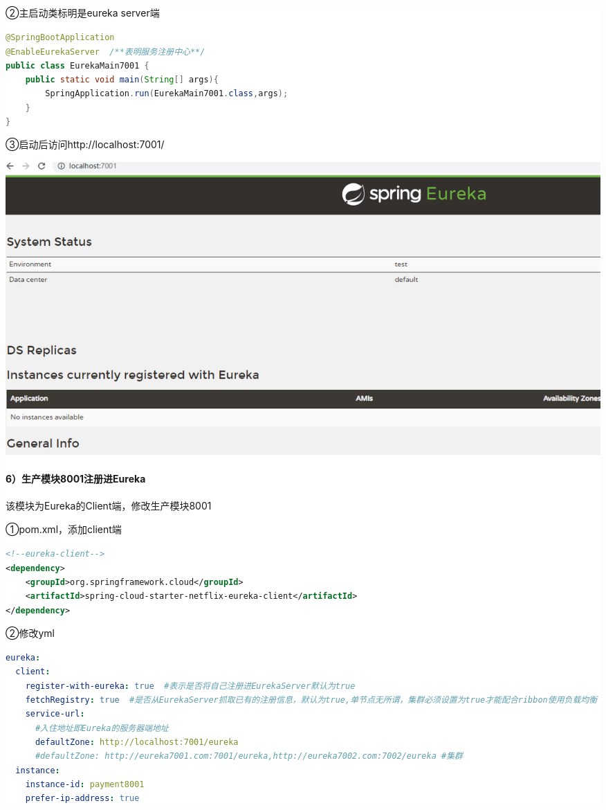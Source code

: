 ②主启动类标明是eureka server端

```java
@SpringBootApplication
@EnableEurekaServer  /**表明服务注册中心**/
public class EurekaMain7001 {
    public static void main(String[] args){
        SpringApplication.run(EurekaMain7001.class,args);
    }
}
```

③启动后访问http://localhost:7001/

![image-20211007141626517](assets\image-20211007141626517.png)



#### 6）生产模块8001注册进Eureka

该模块为Eureka的Client端，修改生产模块8001

①pom.xml，添加client端

```xml
<!--eureka-client-->
<dependency>
    <groupId>org.springframework.cloud</groupId>
    <artifactId>spring-cloud-starter-netflix-eureka-client</artifactId>
</dependency>
```

②修改yml

```yaml
eureka:
  client:
    register-with-eureka: true  #表示是否将自己注册进EurekaServer默认为true
    fetchRegistry: true  #是否从EurekaServer抓取已有的注册信息，默认为true,单节点无所谓，集群必须设置为true才能配合ribbon使用负载均衡
    service-url:
      #入住地址即Eureka的服务器端地址
      defaultZone: http://localhost:7001/eureka
      #defaultZone: http://eureka7001.com:7001/eureka,http://eureka7002.com:7002/eureka #集群
  instance:
    instance-id: payment8001
    prefer-ip-address: true
```
